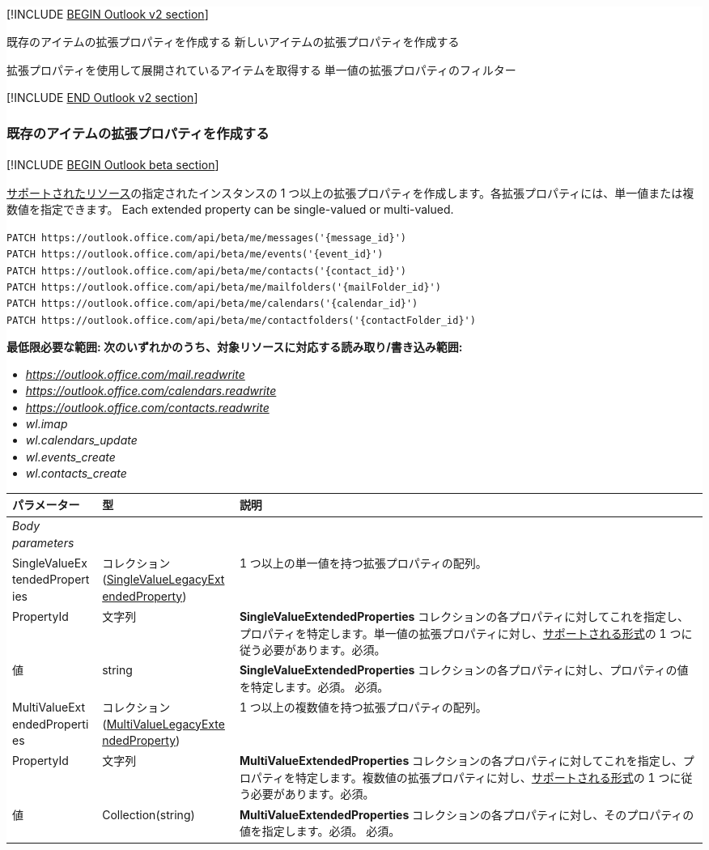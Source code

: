 





[!INCLUDE [BEGIN Outlook v2 section](../includes/controls/outlookrestapiv2section.xml)]

既存のアイテムの拡張プロパティを作成する  新しいアイテムの拡張プロパティを作成する  

拡張プロパティを使用して展開されているアイテムを取得する  単一値の拡張プロパティのフィルター 


[!INCLUDE [END Outlook v2 section](../includes/controls/outlookrestapiv2section.xml)]






<a name="CreateExtendedPropertyInExistingItem"> </a>

### 既存のアイテムの拡張プロパティを作成する



[!INCLUDE [BEGIN Outlook beta section](../includes/controls/outlookrestapibetasection.xml)]

[サポートされたリソース](#SupportedResources)の指定されたインスタンスの 1 つ以上の拡張プロパティを作成します。各拡張プロパティには、単一値または複数値を指定できます。 Each extended property can be single-valued or multi-valued. 

```no-highlight
PATCH https://outlook.office.com/api/beta/me/messages('{message_id}')
PATCH https://outlook.office.com/api/beta/me/events('{event_id}')
PATCH https://outlook.office.com/api/beta/me/contacts('{contact_id}')
PATCH https://outlook.office.com/api/beta/me/mailfolders('{mailFolder_id}')
PATCH https://outlook.office.com/api/beta/me/calendars('{calendar_id}')
PATCH https://outlook.office.com/api/beta/me/contactfolders('{contactFolder_id}')
```

__**最低限必要な範囲**: 次のいずれかのうち、対象リソースに対応する読み取り/書き込み範囲:__
- _https://outlook.office.com/mail.readwrite_
- _https://outlook.office.com/calendars.readwrite_
- _https://outlook.office.com/contacts.readwrite_
- _wl.imap_
- _wl.calendars\_update_
- _wl.events\_create_
- _wl.contacts\_create_


|**パラメーター**|**型**|**説明**|
|:-----|:-----|:-----|
|_Body parameters_|
|SingleValueExtendedProperties|コレクション ([SingleValueLegacyExtendedProperty](..\api\complex-types-for-mail-contacts-calendar.md#SingleValueLegacyExtendedPropertyResource))| 1 つ以上の単一値を持つ拡張プロパティの配列。 |
|PropertyId|文字列|**SingleValueExtendedProperties** コレクションの各プロパティに対してこれを指定し、プロパティを特定します。単一値の拡張プロパティに対し、[サポートされる形式](#ExtendedPropertyIdFormats)の 1 つに従う必要があります。必須。|
|値|string|**SingleValueExtendedProperties** コレクションの各プロパティに対し、プロパティの値を特定します。必須。 必須。|
|MultiValueExtendedProperties|コレクション ([MultiValueLegacyExtendedProperty](..\api\complex-types-for-mail-contacts-calendar.md#MultiValueLegacyExtendedPropertyResource)) | 1 つ以上の複数値を持つ拡張プロパティの配列。|
|PropertyId|文字列|**MultiValueExtendedProperties** コレクションの各プロパティに対してこれを指定し、プロパティを特定します。複数値の拡張プロパティに対し、[サポートされる形式](#ExtendedPropertyIdFormats)の 1 つに従う必要があります。必須。|
|値|Collection(string)|**MultiValueExtendedProperties** コレクションの各プロパティに対し、そのプロパティの値を指定します。必須。 必須。|
